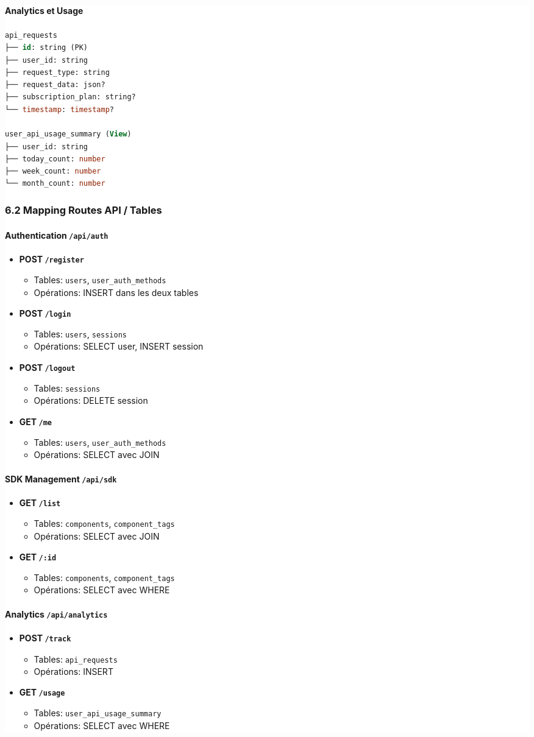 #### Analytics et Usage
```sql
api_requests
├── id: string (PK)
├── user_id: string
├── request_type: string
├── request_data: json?
├── subscription_plan: string?
└── timestamp: timestamp?

user_api_usage_summary (View)
├── user_id: string
├── today_count: number
├── week_count: number
└── month_count: number
```

### 6.2 Mapping Routes API / Tables

#### Authentication `/api/auth`
- **POST `/register`**
  - Tables: `users`, `user_auth_methods`
  - Opérations: INSERT dans les deux tables
  
- **POST `/login`**
  - Tables: `users`, `sessions`
  - Opérations: SELECT user, INSERT session
  
- **POST `/logout`**
  - Tables: `sessions`
  - Opérations: DELETE session
  
- **GET `/me`**
  - Tables: `users`, `user_auth_methods`
  - Opérations: SELECT avec JOIN

#### SDK Management `/api/sdk`
- **GET `/list`**
  - Tables: `components`, `component_tags`
  - Opérations: SELECT avec JOIN
  
- **GET `/:id`**
  - Tables: `components`, `component_tags`
  - Opérations: SELECT avec WHERE

#### Analytics `/api/analytics`
- **POST `/track`**
  - Tables: `api_requests`
  - Opérations: INSERT
  
- **GET `/usage`**
  - Tables: `user_api_usage_summary`
  - Opérations: SELECT avec WHERE
